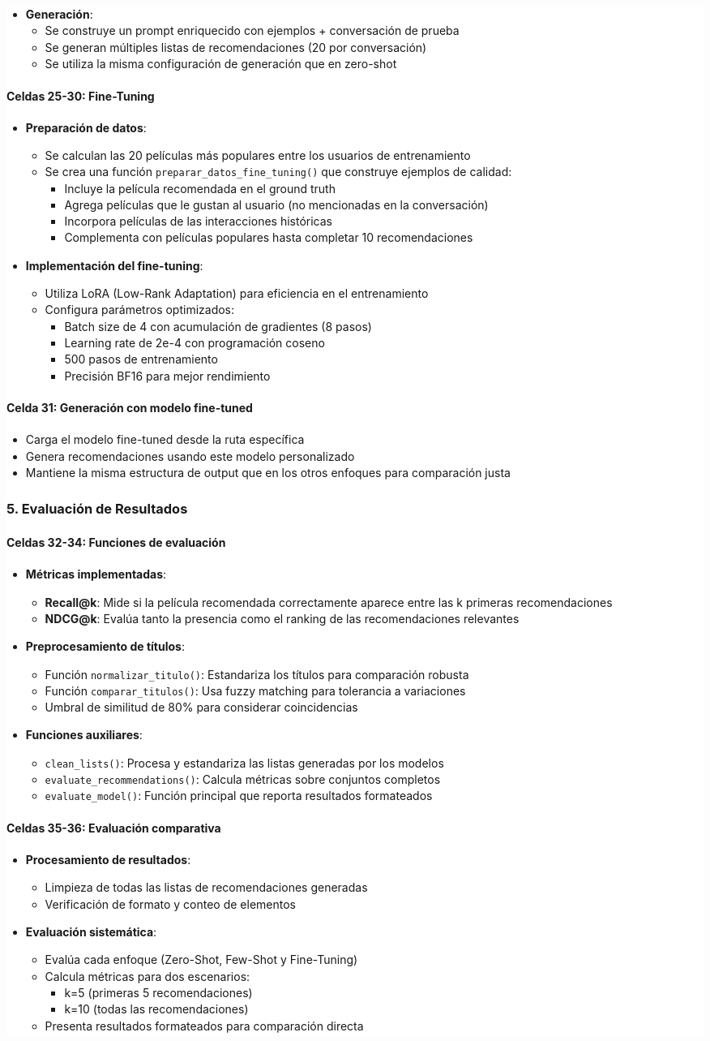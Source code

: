 * **Generación**:
  * Se construye un prompt enriquecido con ejemplos + conversación de prueba
  * Se generan múltiples listas de recomendaciones (20 por conversación)
  * Se utiliza la misma configuración de generación que en zero-shot

#### **Celdas 25-30: Fine-Tuning**

* **Preparación de datos**:
  * Se calculan las 20 películas más populares entre los usuarios de entrenamiento
  * Se crea una función `preparar_datos_fine_tuning()` que construye ejemplos de calidad:
    * Incluye la película recomendada en el ground truth
    * Agrega películas que le gustan al usuario (no mencionadas en la conversación)
    * Incorpora películas de las interacciones históricas
    * Complementa con películas populares hasta completar 10 recomendaciones

* **Implementación del fine-tuning**:
  * Utiliza LoRA (Low-Rank Adaptation) para eficiencia en el entrenamiento
  * Configura parámetros optimizados:
    * Batch size de 4 con acumulación de gradientes (8 pasos)
    * Learning rate de 2e-4 con programación coseno
    * 500 pasos de entrenamiento
    * Precisión BF16 para mejor rendimiento

#### **Celda 31: Generación con modelo fine-tuned**

* Carga el modelo fine-tuned desde la ruta específica
* Genera recomendaciones usando este modelo personalizado
* Mantiene la misma estructura de output que en los otros enfoques para comparación justa
### 5. Evaluación de Resultados

#### **Celdas 32-34: Funciones de evaluación**

* **Métricas implementadas**:
  * **Recall@k**: Mide si la película recomendada correctamente aparece entre las k primeras recomendaciones
  * **NDCG@k**: Evalúa tanto la presencia como el ranking de las recomendaciones relevantes

* **Preprocesamiento de títulos**:
  * Función `normalizar_titulo()`: Estandariza los títulos para comparación robusta
  * Función `comparar_titulos()`: Usa fuzzy matching para tolerancia a variaciones
  * Umbral de similitud de 80% para considerar coincidencias

* **Funciones auxiliares**:
  * `clean_lists()`: Procesa y estandariza las listas generadas por los modelos
  * `evaluate_recommendations()`: Calcula métricas sobre conjuntos completos
  * `evaluate_model()`: Función principal que reporta resultados formateados

#### **Celdas 35-36: Evaluación comparativa**

* **Procesamiento de resultados**:
  * Limpieza de todas las listas de recomendaciones generadas
  * Verificación de formato y conteo de elementos

* **Evaluación sistemática**:
  * Evalúa cada enfoque (Zero-Shot, Few-Shot y Fine-Tuning) 
  * Calcula métricas para dos escenarios:
    * k=5 (primeras 5 recomendaciones)
    * k=10 (todas las recomendaciones)
  * Presenta resultados formateados para comparación directa
